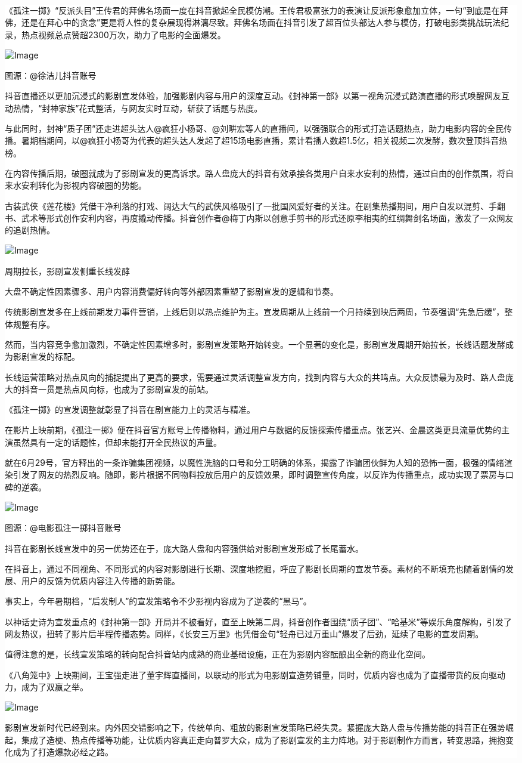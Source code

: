 《孤注一掷》“反派头目”王传君的拜佛名场面一度在抖音掀起全民模仿潮。王传君极富张力的表演让反派形象愈加立体，一句“到底是在拜佛，还是在拜心中的贪念”更是将人性的复杂展现得淋漓尽致。拜佛名场面在抖音引发了超百位头部达人参与模仿，打破电影类挑战玩法纪录，热点视频总点赞超2300万次，助力了电影的全面爆发。

![Image](https://p3-sign.toutiaoimg.com/tos-cn-i-qvj2lq49k0/b772c38ad7b142489e0fd70d4db5ac54~tplv-tt-shrink:640:0.image?from=2091602832&traceid=202309111125383167A2E0E10727B1974D&x-expires=2147483647&x-signature=EHkS8grzU0dJwgqKBf%2FOGV859UM%3D)

图源：@徐洁儿抖音账号

抖音直播还以更加沉浸式的影剧宣发体验，加强影剧内容与用户的深度互动。《封神第一部》以第一视角沉浸式路演直播的形式唤醒网友互动热情，“封神家族”花式整活，与网友实时互动，斩获了话题与热度。

与此同时，封神“质子团”还走进超头达人@疯狂小杨哥、@刘畊宏等人的直播间，以强强联合的形式打造话题热点，助力电影内容的全民传播。暑期档期间，以@疯狂小杨哥为代表的超头达人发起了超15场电影直播，累计看播人数超1.5亿，相关视频二次发酵，数次登顶抖音热榜。

在内容传播后期，破圈就成为了影剧宣发的更高诉求。路人盘庞大的抖音有效承接各类用户自来水安利的热情，通过自由的创作氛围，将自来水安利转化为影视内容破圈的势能。

古装武侠《莲花楼》凭借干净利落的打戏、阔达大气的武侠风格吸引了一批国风爱好者的关注。在剧集热播期间，用户自发以混剪、手翻书、武术等形式创作安利内容，再度撬动传播。抖音创作者@梅丁内斯以创意手剪书的形式还原李相夷的红绸舞剑名场面，激发了一众网友的追剧热情。

![Image](https://p6-sign.toutiaoimg.com/tos-cn-i-qvj2lq49k0/2fa296238db04622a5dd6371d8b51732~tplv-tt-shrink:640:0.image?from=2091602832&traceid=202309111125383167A2E0E10727B1974D&x-expires=2147483647&x-signature=FSLnyG6n%2BlJyi4e%2FEOQ2l1mxa9s%3D)

周期拉长，影剧宣发侧重长线发酵

大盘不确定性因素骤多、用户内容消费偏好转向等外部因素重塑了影剧宣发的逻辑和节奏。

传统影剧宣发多在上线前期发力事件营销，上线后则以热点维护为主。宣发周期从上线前一个月持续到映后两周，节奏强调“先急后缓”，整体规整有序。

然而，当内容竞争愈加激烈，不确定性因素增多时，影剧宣发策略开始转变。一个显著的变化是，影剧宣发周期开始拉长，长线话题发酵成为影剧宣发的标配。

长线运营策略对热点风向的捕捉提出了更高的要求，需要通过灵活调整宣发方向，找到内容与大众的共鸣点。大众反馈最为及时、路人盘庞大的抖音一贯是热点风向标，也成为了影剧宣发的前站。

《孤注一掷》的宣发调整就彰显了抖音在剧宣能力上的灵活与精准。

在影片上映前期，《孤注一掷》便在抖音官方账号上传播物料，通过用户与数据的反馈探索传播重点。张艺兴、金晨这类更具流量优势的主演虽然具有一定的话题性，但却未能打开全民热议的声量。

就在6月29号，官方释出的一条诈骗集团视频，以魔性洗脑的口号和分工明确的体系，揭露了诈骗团伙鲜为人知的恐怖一面，极强的情绪渲染引发了网友的热烈反响。随即，影片根据不同物料投放后用户的反馈效果，即时调整宣传角度，以反诈为传播重点，成功实现了票房与口碑的逆袭。

![Image](https://p3-sign.toutiaoimg.com/tos-cn-i-qvj2lq49k0/701b7037017941ddaf792d1cb1e2e246~tplv-tt-shrink:640:0.image?from=2091602832&traceid=202309111125383167A2E0E10727B1974D&x-expires=2147483647&x-signature=91NVKseloZH5VsnPawhAuOpueuQ%3D)

图源：@电影孤注一掷抖音账号

抖音在影剧长线宣发中的另一优势还在于，庞大路人盘和内容强供给对影剧宣发形成了长尾蓄水。

在抖音上，通过不同视角、不同形式的内容对影剧进行长期、深度地挖掘，呼应了影剧长周期的宣发节奏。素材的不断填充也随着剧情的发展、用户的反馈为优质内容注入传播的新势能。

事实上，今年暑期档，“后发制人”的宣发策略令不少影视内容成为了逆袭的“黑马”。

以神话史诗为宣发重点的《封神第一部》开局并不被看好，直至上映第二周，抖音创作者围绕“质子团”、“哈基米”等娱乐角度解构，引发了网友热议，扭转了影片后半程传播态势。同样，《长安三万里》也凭借金句“轻舟已过万重山”爆发了后劲，延续了电影的宣发周期。

值得注意的是，长线宣发策略的转向配合抖音站内成熟的商业基础设施，正在为影剧内容酝酿出全新的商业化空间。

《八角笼中》上映期间，王宝强走进了董宇辉直播间，以联动的形式为电影剧宣造势铺量，同时，优质内容也成为了直播带货的反向驱动力，成为了双赢之举。

![Image](https://p3-sign.toutiaoimg.com/tos-cn-i-qvj2lq49k0/387d2e566983442686ad2da6e223b024~tplv-tt-shrink:640:0.image?from=2091602832&traceid=202309111125383167A2E0E10727B1974D&x-expires=2147483647&x-signature=OgozpTuiXY1hVLyMnt0FrvUhvGc%3D)

影剧宣发新时代已经到来。内外因交错影响之下，传统单向、粗放的影剧宣发策略已经失灵。紧握庞大路人盘与传播势能的抖音正在强势崛起，集成了造梗、热点传播等功能，让优质内容真正走向普罗大众，成为了影剧宣发的主力阵地。对于影剧制作方而言，转变思路，拥抱变化成为了打造爆款必经之路。

